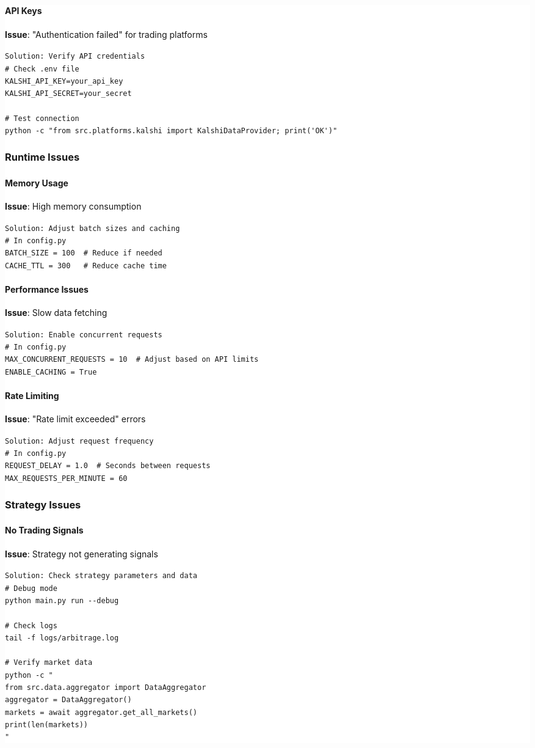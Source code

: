 #### API Keys
**Issue**: "Authentication failed" for trading platforms
```
Solution: Verify API credentials
# Check .env file
KALSHI_API_KEY=your_api_key
KALSHI_API_SECRET=your_secret

# Test connection
python -c "from src.platforms.kalshi import KalshiDataProvider; print('OK')"
```

### Runtime Issues

#### Memory Usage
**Issue**: High memory consumption
```
Solution: Adjust batch sizes and caching
# In config.py
BATCH_SIZE = 100  # Reduce if needed
CACHE_TTL = 300   # Reduce cache time
```

#### Performance Issues
**Issue**: Slow data fetching
```
Solution: Enable concurrent requests
# In config.py
MAX_CONCURRENT_REQUESTS = 10  # Adjust based on API limits
ENABLE_CACHING = True
```

#### Rate Limiting
**Issue**: "Rate limit exceeded" errors
```
Solution: Adjust request frequency
# In config.py
REQUEST_DELAY = 1.0  # Seconds between requests
MAX_REQUESTS_PER_MINUTE = 60
```

### Strategy Issues

#### No Trading Signals
**Issue**: Strategy not generating signals
```
Solution: Check strategy parameters and data
# Debug mode
python main.py run --debug

# Check logs
tail -f logs/arbitrage.log

# Verify market data
python -c "
from src.data.aggregator import DataAggregator
aggregator = DataAggregator()
markets = await aggregator.get_all_markets()
print(len(markets))
"
```
